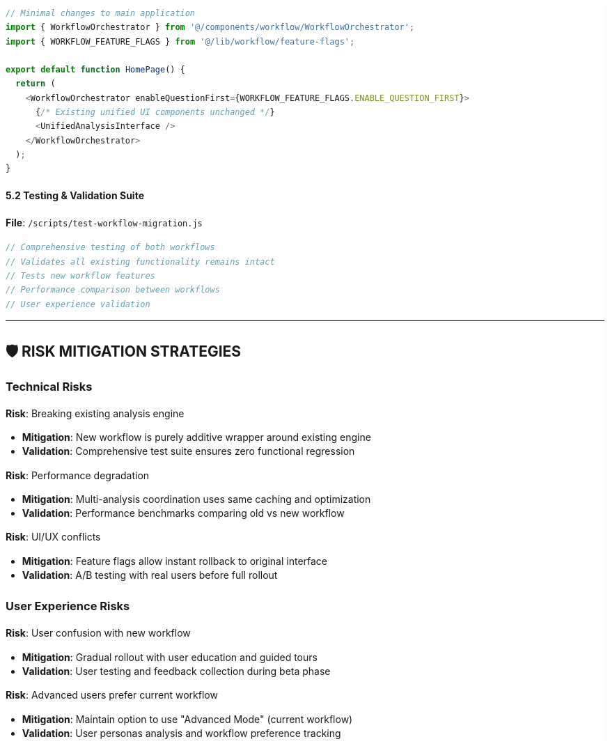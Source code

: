 ```typescript
// Minimal changes to main application
import { WorkflowOrchestrator } from '@/components/workflow/WorkflowOrchestrator';
import { WORKFLOW_FEATURE_FLAGS } from '@/lib/workflow/feature-flags';

export default function HomePage() {
  return (
    <WorkflowOrchestrator enableQuestionFirst={WORKFLOW_FEATURE_FLAGS.ENABLE_QUESTION_FIRST}>
      {/* Existing unified UI components unchanged */}
      <UnifiedAnalysisInterface />
    </WorkflowOrchestrator>
  );
}
```

#### 5.2 Testing & Validation Suite
**File**: `/scripts/test-workflow-migration.js`

```javascript
// Comprehensive testing of both workflows
// Validates all existing functionality remains intact
// Tests new workflow features
// Performance comparison between workflows
// User experience validation
```

---

## 🛡️ **RISK MITIGATION STRATEGIES**

### **Technical Risks**

**Risk**: Breaking existing analysis engine
- **Mitigation**: New workflow is purely additive wrapper around existing engine
- **Validation**: Comprehensive test suite ensures zero functional regression

**Risk**: Performance degradation  
- **Mitigation**: Multi-analysis coordination uses same caching and optimization
- **Validation**: Performance benchmarks comparing old vs new workflow

**Risk**: UI/UX conflicts
- **Mitigation**: Feature flags allow instant rollback to original interface
- **Validation**: A/B testing with real users before full rollout

### **User Experience Risks**

**Risk**: User confusion with new workflow
- **Mitigation**: Gradual rollout with user education and guided tours
- **Validation**: User testing and feedback collection during beta phase

**Risk**: Advanced users prefer current workflow
- **Mitigation**: Maintain option to use "Advanced Mode" (current workflow)
- **Validation**: User personas analysis and workflow preference tracking
